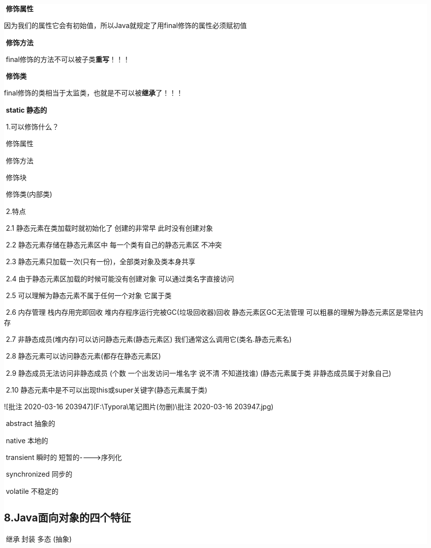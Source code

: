 ​			**修饰属性**

​				因为我们的属性它会有初始值，所以Java就规定了用final修饰的属性必须赋初值

​			**修饰方法**

​				final修饰的方法不可以被子类**重写**！！！

​			**修饰类**

​				final修饰的类相当于太监类，也就是不可以被**继承**了！！！

​		**static 静态的**

​				1.可以修饰什么？

​						修饰属性

​						修饰方法

​						修饰块

​						修饰类(内部类)

​				2.特点

​						2.1 静态元素在类加载时就初始化了 创建的非常早 此时没有创建对象

​						2.2 静态元素存储在静态元素区中 每一个类有自己的静态元素区 不冲突

​						2.3 静态元素只加载一次(只有一份)，全部类对象及类本身共享

​						2.4 由于静态元素区加载的时候可能没有创建对象 可以通过类名字直接访问

​						2.5 可以理解为静态元素不属于任何一个对象 它属于类

​						2.6 内存管理 栈内存用完即回收 堆内存程序运行完被GC(垃圾回收器)回收 静态元素区GC无法管理 可以粗暴的理解为静态元素区是常驻内存

​						2.7 非静态成员(堆内存)可以访问静态元素(静态元素区) 我们通常这么调用它(类名.静态元素名)

​						2.8 静态元素可以访问静态元素(都存在静态元素区)

​						2.9 静态成员无法访问非静态成员 (个数 一个出发访问一堆名字 说不清 不知道找谁) (静态元素属于类 非静态成员属于对象自己)

​						2.10 静态元素中是不可以出现this或super关键字(静态元素属于类)

![批注 2020-03-16 203947](F:\Typora\笔记图片(勿删)\批注 2020-03-16 203947.jpg)

​		abstract 抽象的

​		native 本地的

​		transient 瞬时的 短暂的---->序列化

​		synchronized 同步的

​		volatile 不稳定的



## 8.Java面向对象的四个特征

​	继承 封装 多态 (抽象)

